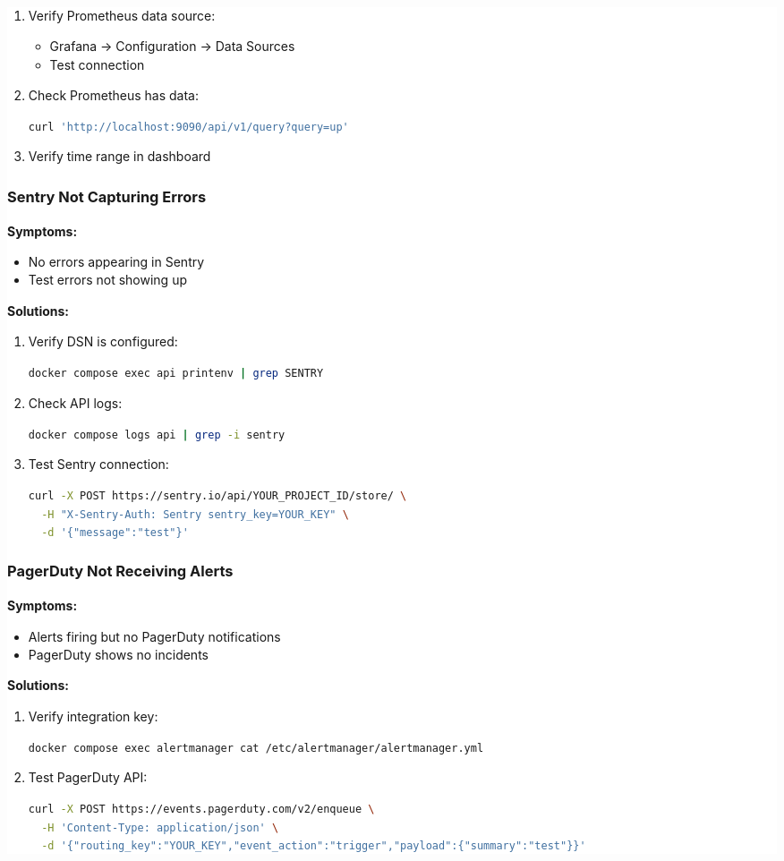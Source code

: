 1. Verify Prometheus data source:
   - Grafana → Configuration → Data Sources
   - Test connection

2. Check Prometheus has data:

   ```bash
   curl 'http://localhost:9090/api/v1/query?query=up'
   ```

3. Verify time range in dashboard

### Sentry Not Capturing Errors

**Symptoms:**

- No errors appearing in Sentry
- Test errors not showing up

**Solutions:**

1. Verify DSN is configured:

   ```bash
   docker compose exec api printenv | grep SENTRY
   ```

2. Check API logs:

   ```bash
   docker compose logs api | grep -i sentry
   ```

3. Test Sentry connection:
   ```bash
   curl -X POST https://sentry.io/api/YOUR_PROJECT_ID/store/ \
     -H "X-Sentry-Auth: Sentry sentry_key=YOUR_KEY" \
     -d '{"message":"test"}'
   ```

### PagerDuty Not Receiving Alerts

**Symptoms:**

- Alerts firing but no PagerDuty notifications
- PagerDuty shows no incidents

**Solutions:**

1. Verify integration key:

   ```bash
   docker compose exec alertmanager cat /etc/alertmanager/alertmanager.yml
   ```

2. Test PagerDuty API:

   ```bash
   curl -X POST https://events.pagerduty.com/v2/enqueue \
     -H 'Content-Type: application/json' \
     -d '{"routing_key":"YOUR_KEY","event_action":"trigger","payload":{"summary":"test"}}'
   ```
